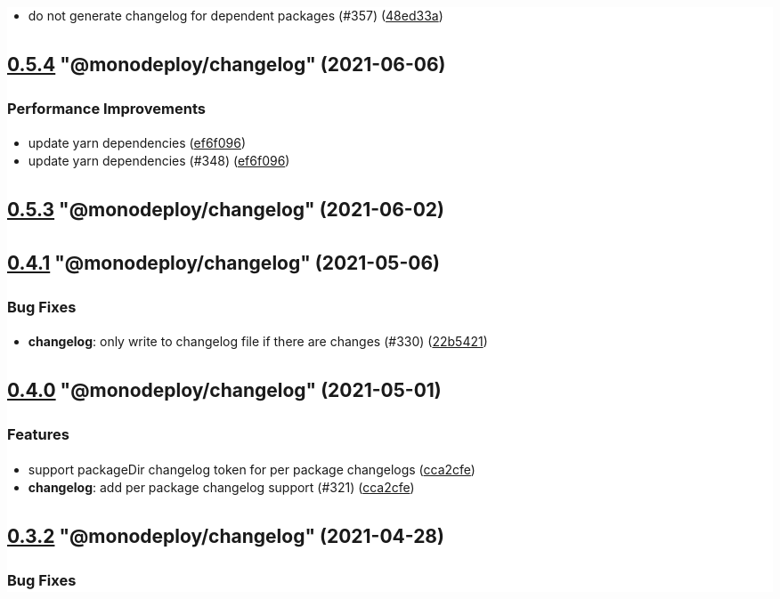* do not generate changelog for dependent packages (#357) ([48ed33a](https://github.com/tophat/monodeploy/commits/48ed33a))




## [0.5.4](https://github.com/tophat/monodeploy/compare/@monodeploy/changelog@0.5.3...@monodeploy/changelog@0.5.4) "@monodeploy/changelog" (2021-06-06)<a name="0.5.4"></a>

### Performance Improvements

* update yarn dependencies ([ef6f096](https://github.com/tophat/monodeploy/commits/ef6f096))
* update yarn dependencies (#348) ([ef6f096](https://github.com/tophat/monodeploy/commits/ef6f096))




## [0.5.3](https://github.com/tophat/monodeploy/compare/@monodeploy/changelog@0.5.2...@monodeploy/changelog@0.5.3) "@monodeploy/changelog" (2021-06-02)<a name="0.5.3"></a>



## [0.4.1](https://github.com/tophat/monodeploy/compare/@monodeploy/changelog@0.4.0...@monodeploy/changelog@0.4.1) "@monodeploy/changelog" (2021-05-06)<a name="0.4.1"></a>

### Bug Fixes

* **changelog**: only write to changelog file if there are changes (#330) ([22b5421](https://github.com/tophat/monodeploy/commits/22b5421))




## [0.4.0](https://github.com/tophat/monodeploy/compare/@monodeploy/changelog@0.3.2...@monodeploy/changelog@0.4.0) "@monodeploy/changelog" (2021-05-01)<a name="0.4.0"></a>

### Features

* support packageDir changelog token for per package changelogs ([cca2cfe](https://github.com/tophat/monodeploy/commits/cca2cfe))
* **changelog**: add per package changelog support (#321) ([cca2cfe](https://github.com/tophat/monodeploy/commits/cca2cfe))


## [0.3.2](https://github.com/tophat/monodeploy/compare/@monodeploy/changelog@0.3.1...@monodeploy/changelog@0.3.2) "@monodeploy/changelog" (2021-04-28)<a name="0.3.2"></a>

### Bug Fixes
